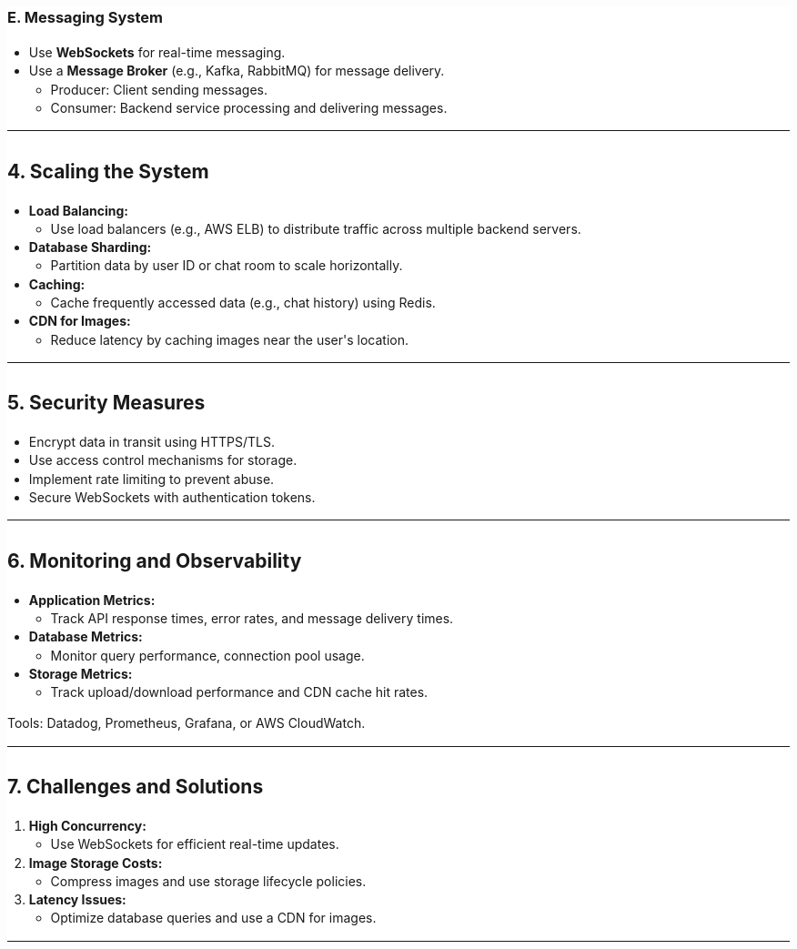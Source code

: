 
### E. **Messaging System**

- Use **WebSockets** for real-time messaging.
- Use a **Message Broker** (e.g., Kafka, RabbitMQ) for message delivery.
    - Producer: Client sending messages.
    - Consumer: Backend service processing and delivering messages.

---

## **4. Scaling the System**

- **Load Balancing:**
    - Use load balancers (e.g., AWS ELB) to distribute traffic across multiple backend servers.
- **Database Sharding:**
    - Partition data by user ID or chat room to scale horizontally.
- **Caching:**
    - Cache frequently accessed data (e.g., chat history) using Redis.
- **CDN for Images:**
    - Reduce latency by caching images near the user's location.

---

## **5. Security Measures**

- Encrypt data in transit using HTTPS/TLS.
- Use access control mechanisms for storage.
- Implement rate limiting to prevent abuse.
- Secure WebSockets with authentication tokens.

---

## **6. Monitoring and Observability**

- **Application Metrics:**
    - Track API response times, error rates, and message delivery times.
- **Database Metrics:**
    - Monitor query performance, connection pool usage.
- **Storage Metrics:**
    - Track upload/download performance and CDN cache hit rates.

Tools: Datadog, Prometheus, Grafana, or AWS CloudWatch.

---

## **7. Challenges and Solutions**

1. **High Concurrency:**
    - Use WebSockets for efficient real-time updates.
2. **Image Storage Costs:**
    - Compress images and use storage lifecycle policies.
3. **Latency Issues:**
    - Optimize database queries and use a CDN for images.

---